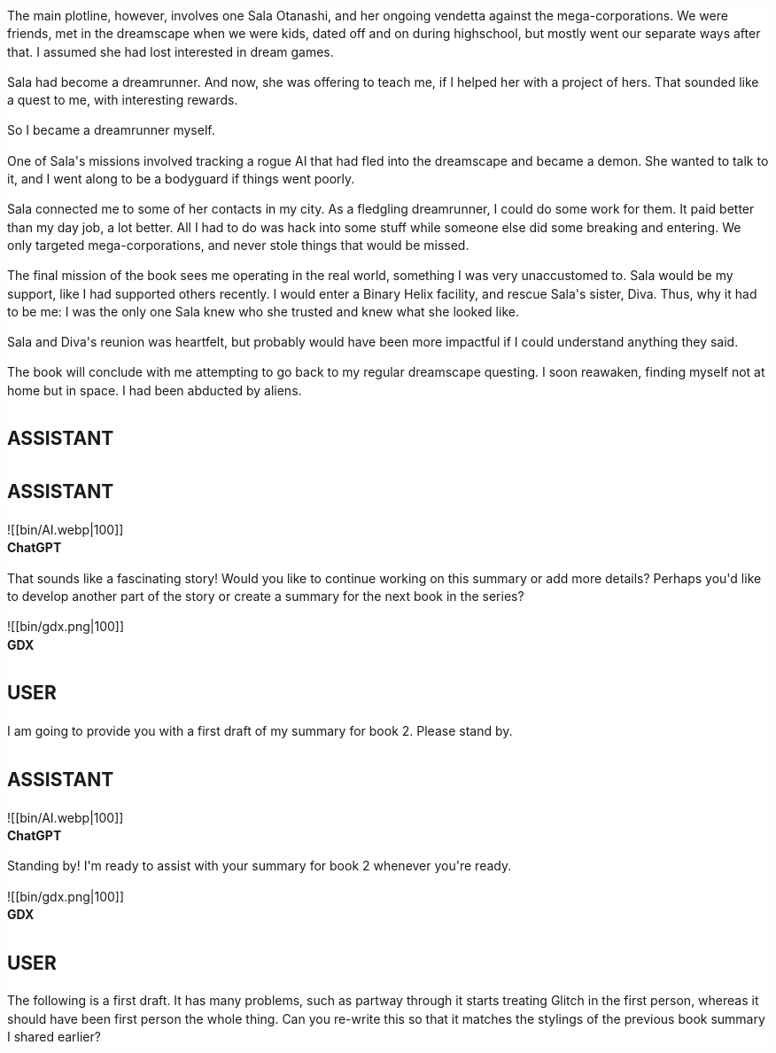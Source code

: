 The main plotline, however, involves one Sala Otanashi, and her ongoing vendetta against the mega-corporations. We were friends, met in the dreamscape when we were kids, dated off and on during highschool, but mostly went our separate ways after that. I assumed she had lost interested in dream games.

Sala had become a dreamrunner. And now, she was offering to teach me, if I helped her with a project of hers. That sounded like a quest to me, with interesting rewards.

So I became a dreamrunner myself.

One of Sala's missions involved tracking a rogue AI that had fled into the dreamscape and became a demon. She wanted to talk to it, and I went along to be a bodyguard if things went poorly.

Sala connected me to some of her contacts in my city. As a fledgling dreamrunner, I could do some work for them. It paid better than my day job, a lot better. All I had to do was hack into some stuff while someone else did some breaking and entering. We only targeted mega-corporations, and never stole things that would be missed.

The final mission of the book sees me operating in the real world, something I was very unaccustomed to. Sala would be my support, like I had supported others recently. I would enter a Binary Helix facility, and rescue Sala's sister, Diva. Thus, why it had to be me: I was the only one Sala knew who she trusted and knew what she looked like.

Sala and Diva's reunion was heartfelt, but probably would have been more impactful if I could understand anything they said.

The book will conclude with me attempting to go back to my regular dreamscape questing. I soon reawaken, finding myself not at home but in space. I had been abducted by aliens.

## ASSISTANT


## ASSISTANT
![[bin/AI.webp|100]] <br> **ChatGPT**

That sounds like a fascinating story! Would you like to continue working on this summary or add more details? Perhaps you'd like to develop another part of the story or create a summary for the next book in the series?

![[bin/gdx.png|100]] <br> **GDX**

## USER
I am going to provide you with a first draft of my summary for book 2. Please stand by.

## ASSISTANT
![[bin/AI.webp|100]] <br> **ChatGPT**

Standing by! I'm ready to assist with your summary for book 2 whenever you're ready.

![[bin/gdx.png|100]] <br> **GDX**

## USER
The following is a first draft. It has many problems, such as partway through it starts treating Glitch in the first person, whereas it should have been first person the whole thing. Can you re-write this so that it matches the stylings of the previous book summary I shared earlier?
